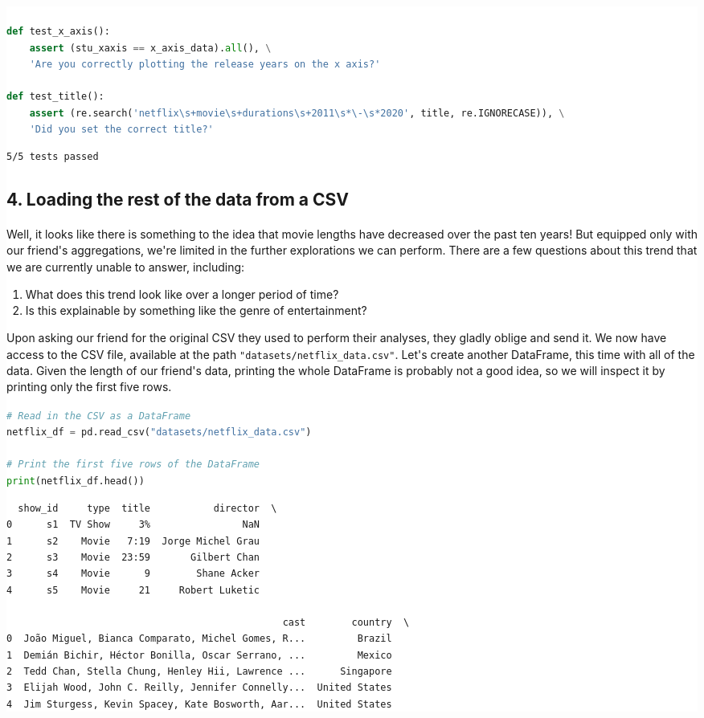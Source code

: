 ```python
    
def test_x_axis():
    assert (stu_xaxis == x_axis_data).all(), \
    'Are you correctly plotting the release years on the x axis?'
    
def test_title():
    assert (re.search('netflix\s+movie\s+durations\s+2011\s*\-\s*2020', title, re.IGNORECASE)), \
    'Did you set the correct title?'
```






    5/5 tests passed




## 4. Loading the rest of the data from a CSV
<p>Well, it looks like there is something to the idea that movie lengths have decreased over the past ten years! But equipped only with our friend's aggregations, we're limited in the further explorations we can perform. There are a few questions about this trend that we are currently unable to answer, including:</p>
<ol>
<li>What does this trend look like over a longer period of time?</li>
<li>Is this explainable by something like the genre of entertainment?</li>
</ol>
<p>Upon asking our friend for the original CSV they used to perform their analyses, they gladly oblige and send it. We now have access to the CSV file, available at the path <code>"datasets/netflix_data.csv"</code>. Let's create another DataFrame, this time with all of the data. Given the length of our friend's data, printing the whole DataFrame is probably not a good idea, so we will inspect it by printing only the first five rows.</p>


```python
# Read in the CSV as a DataFrame
netflix_df = pd.read_csv("datasets/netflix_data.csv")

# Print the first five rows of the DataFrame
print(netflix_df.head())
```

      show_id     type  title           director  \
    0      s1  TV Show     3%                NaN   
    1      s2    Movie   7:19  Jorge Michel Grau   
    2      s3    Movie  23:59       Gilbert Chan   
    3      s4    Movie      9        Shane Acker   
    4      s5    Movie     21     Robert Luketic   
    
                                                    cast        country  \
    0  João Miguel, Bianca Comparato, Michel Gomes, R...         Brazil   
    1  Demián Bichir, Héctor Bonilla, Oscar Serrano, ...         Mexico   
    2  Tedd Chan, Stella Chung, Henley Hii, Lawrence ...      Singapore   
    3  Elijah Wood, John C. Reilly, Jennifer Connelly...  United States   
    4  Jim Sturgess, Kevin Spacey, Kate Bosworth, Aar...  United States   
    
